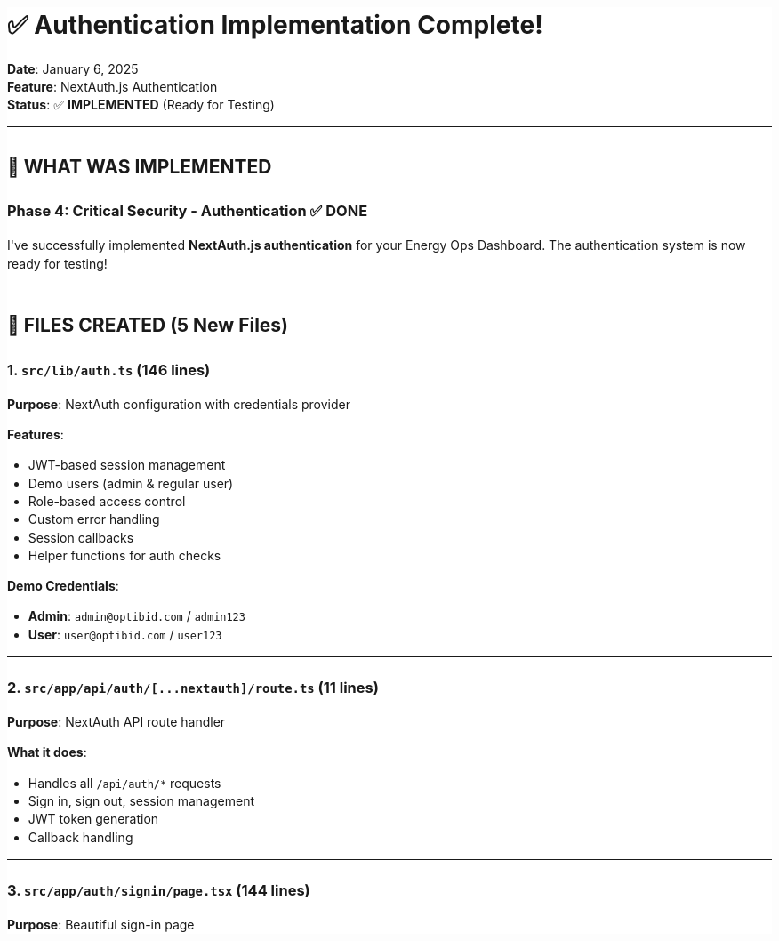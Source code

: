 # ✅ Authentication Implementation Complete!

**Date**: January 6, 2025  
**Feature**: NextAuth.js Authentication  
**Status**: ✅ **IMPLEMENTED** (Ready for Testing)

---

## 🎉 WHAT WAS IMPLEMENTED

### **Phase 4: Critical Security - Authentication** ✅ **DONE**

I've successfully implemented **NextAuth.js authentication** for your Energy Ops Dashboard. The authentication system is now ready for testing!

---

## 📁 FILES CREATED (5 New Files)

### **1. `src/lib/auth.ts`** (146 lines)
**Purpose**: NextAuth configuration with credentials provider

**Features**:
- JWT-based session management
- Demo users (admin & regular user)
- Role-based access control
- Custom error handling
- Session callbacks
- Helper functions for auth checks

**Demo Credentials**:
- **Admin**: `admin@optibid.com` / `admin123`
- **User**: `user@optibid.com` / `user123`

---

### **2. `src/app/api/auth/[...nextauth]/route.ts`** (11 lines)
**Purpose**: NextAuth API route handler

**What it does**:
- Handles all `/api/auth/*` requests
- Sign in, sign out, session management
- JWT token generation
- Callback handling

---

### **3. `src/app/auth/signin/page.tsx`** (144 lines)
**Purpose**: Beautiful sign-in page
